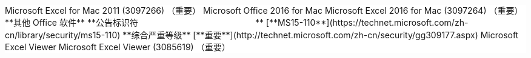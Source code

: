 </td>
<td style="border:1px solid black;">
Microsoft Excel for Mac 2011  
(3097266)  
（重要）

</td>
</tr>
<tr>
<td style="border:1px solid black;">
Microsoft Office 2016 for Mac

</td>
<td style="border:1px solid black;">
Microsoft Excel 2016 for Mac  
(3097264)  
（重要）

</td>
</tr>
<tr>
<td style="border:1px solid black;" colspan="2">
**其他 Office 软件**

</td>
</tr>
<tr>
<td style="border:1px solid black;">
**公告标识符                                                 **

</td>
<td style="border:1px solid black;">
[**MS15-110**](https://technet.microsoft.com/zh-cn/library/security/ms15-110)

</td>
</tr>
<tr>
<td style="border:1px solid black;">
**综合严重等级**

</td>
<td style="border:1px solid black;">
[**重要**](http://technet.microsoft.com/zh-cn/security/gg309177.aspx)

</td>
</tr>
<tr>
<td style="border:1px solid black;">
Microsoft Excel Viewer

</td>
<td style="border:1px solid black;">
Microsoft Excel Viewer  
(3085619)  
（重要）
